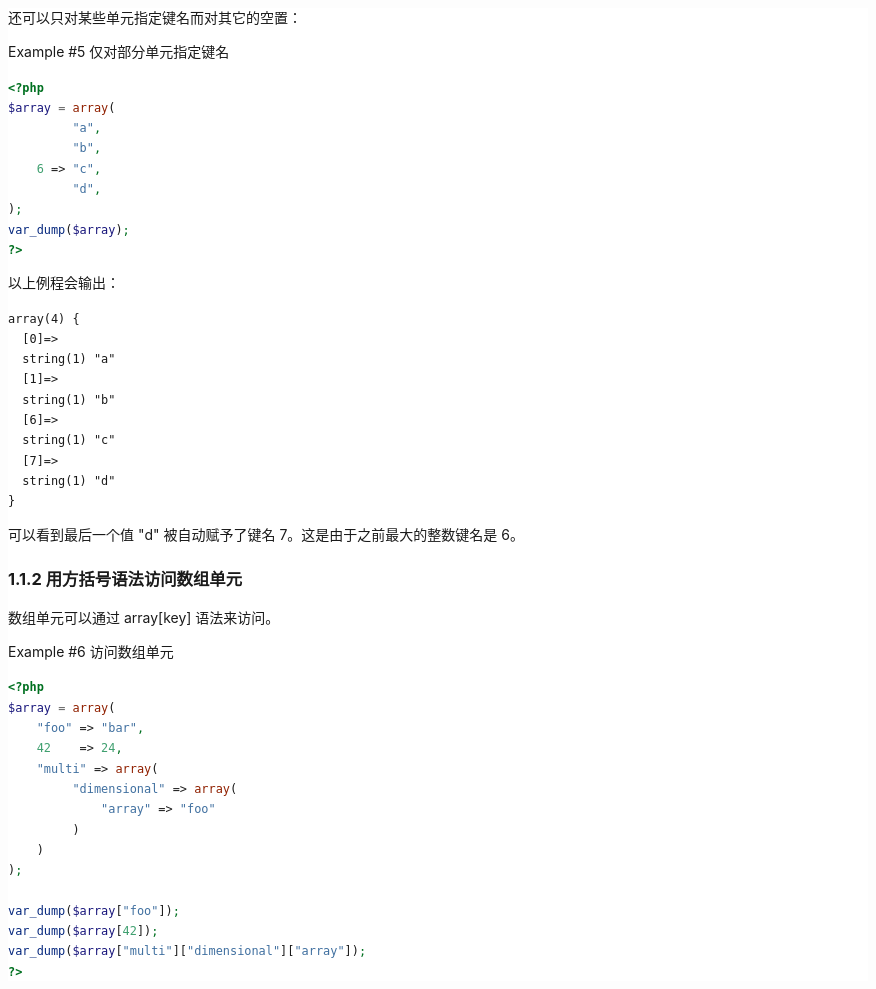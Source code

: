 还可以只对某些单元指定键名而对其它的空置：

Example #5 仅对部分单元指定键名

```php
<?php
$array = array(
         "a",
         "b",
    6 => "c",
         "d",
);
var_dump($array);
?>
```

以上例程会输出：

```
array(4) {
  [0]=>
  string(1) "a"
  [1]=>
  string(1) "b"
  [6]=>
  string(1) "c"
  [7]=>
  string(1) "d"
}
```

可以看到最后一个值 "d" 被自动赋予了键名 7。这是由于之前最大的整数键名是 6。

### 1.1.2 用方括号语法访问数组单元

数组单元可以通过 array[key] 语法来访问。

Example #6 访问数组单元

```php
<?php
$array = array(
    "foo" => "bar",
    42    => 24,
    "multi" => array(
         "dimensional" => array(
             "array" => "foo"
         )
    )
);

var_dump($array["foo"]);
var_dump($array[42]);
var_dump($array["multi"]["dimensional"]["array"]);
?>
```
